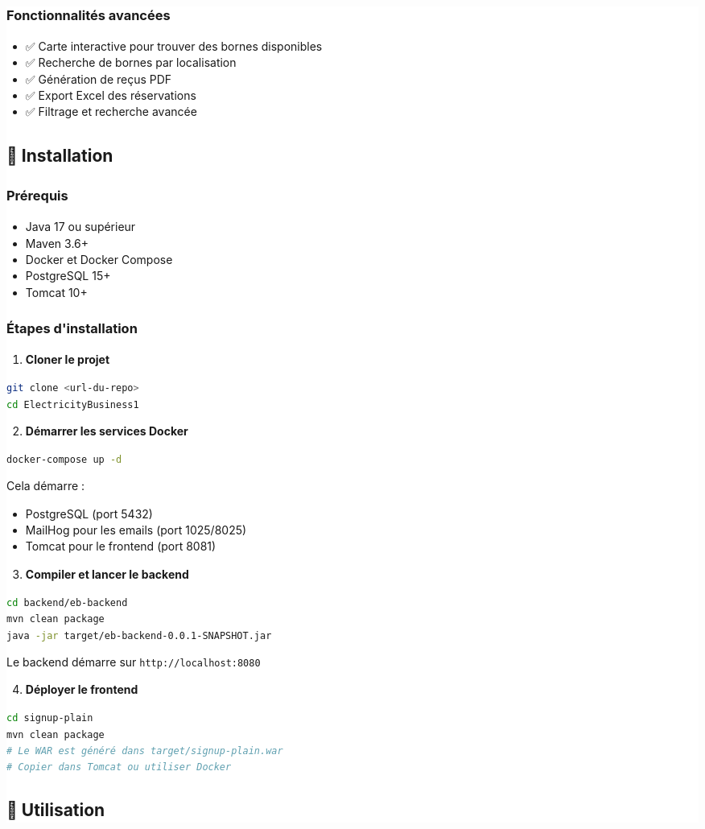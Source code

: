 ### Fonctionnalités avancées
- ✅ Carte interactive pour trouver des bornes disponibles
- ✅ Recherche de bornes par localisation
- ✅ Génération de reçus PDF
- ✅ Export Excel des réservations
- ✅ Filtrage et recherche avancée

## 🚀 Installation

### Prérequis

- Java 17 ou supérieur
- Maven 3.6+
- Docker et Docker Compose
- PostgreSQL 15+
- Tomcat 10+

### Étapes d'installation

1. **Cloner le projet**
```bash
git clone <url-du-repo>
cd ElectricityBusiness1
```

2. **Démarrer les services Docker**
```bash
docker-compose up -d
```

Cela démarre :
- PostgreSQL (port 5432)
- MailHog pour les emails (port 1025/8025)
- Tomcat pour le frontend (port 8081)

3. **Compiler et lancer le backend**
```bash
cd backend/eb-backend
mvn clean package
java -jar target/eb-backend-0.0.1-SNAPSHOT.jar
```

Le backend démarre sur `http://localhost:8080`

4. **Déployer le frontend**
```bash
cd signup-plain
mvn clean package
# Le WAR est généré dans target/signup-plain.war
# Copier dans Tomcat ou utiliser Docker
```

## 📱 Utilisation
